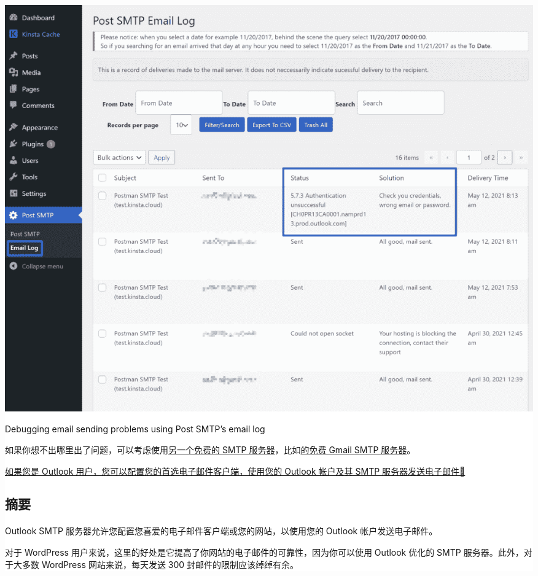 ![How to debug email sending problems using Post SMTP's email log](img/0e71a26ce528d7d2f4e6d22c0033d9d0.png)

Debugging email sending problems using Post SMTP’s email log



如果你想不出哪里出了问题，可以考虑使用[另一个免费的 SMTP 服务器](https://kinsta.com/blog/free-smtp-server/)，比如[的免费 Gmail SMTP 服务器](https://kinsta.com/blog/gmail-smtp-server/)。

[如果您是 Outlook 用户，您可以配置您的首选电子邮件客户端，使用您的 Outlook 帐户及其 SMTP 服务器发送电子邮件📧](https://twitter.com/intent/tweet?url=https%3A%2F%2Fkinsta.com%2Fblog%2Foutlook-smtp-settings%2F&via=kinsta&text=If+you%27re+an+Outlook+user%2C+you+can+configure+your+preferred+email+client+to+send+emails+using+your+Outlook+account+and+its+SMTP+server+%F0%9F%93%A7&hashtags=SMTP%2CEmail)

## 摘要

Outlook SMTP 服务器允许您配置您喜爱的电子邮件客户端或您的网站，以使用您的 Outlook 帐户发送电子邮件。

对于 WordPress 用户来说，这里的好处是它提高了你网站的电子邮件的可靠性，因为你可以使用 Outlook 优化的 SMTP 服务器。此外，对于大多数 WordPress 网站来说，每天发送 300 封邮件的限制应该绰绰有余。
